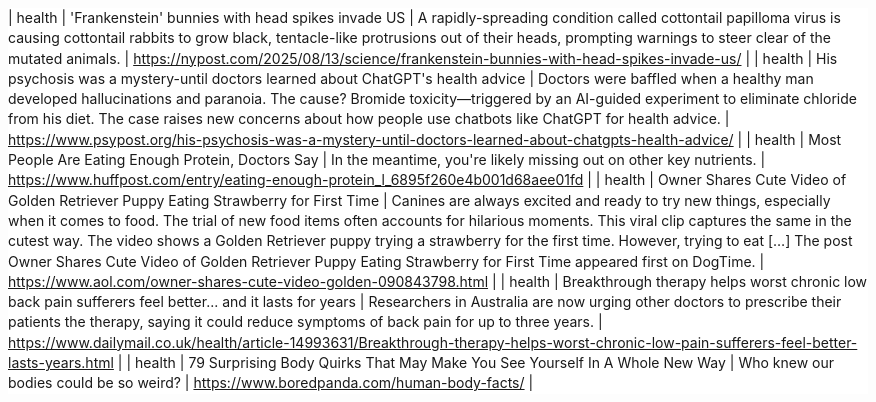 | health | 'Frankenstein' bunnies with head spikes invade US | A rapidly-spreading condition called cottontail papilloma virus is causing cottontail rabbits to grow black, tentacle-like protrusions out of their heads, prompting warnings to steer clear of the mutated animals. | https://nypost.com/2025/08/13/science/frankenstein-bunnies-with-head-spikes-invade-us/ |
| health | His psychosis was a mystery-until doctors learned about ChatGPT's health advice | Doctors were baffled when a healthy man developed hallucinations and paranoia. The cause? Bromide toxicity—triggered by an AI-guided experiment to eliminate chloride from his diet. The case raises new concerns about how people use chatbots like ChatGPT for health advice. | https://www.psypost.org/his-psychosis-was-a-mystery-until-doctors-learned-about-chatgpts-health-advice/ |
| health | Most People Are Eating Enough Protein, Doctors Say | In the meantime, you're likely missing out on other key nutrients. | https://www.huffpost.com/entry/eating-enough-protein_l_6895f260e4b001d68aee01fd |
| health | Owner Shares Cute Video of Golden Retriever Puppy Eating Strawberry for First Time | Canines are always excited and ready to try new things, especially when it comes to food. The trial of new food items often accounts for hilarious moments. This viral clip captures the same in the cutest way. The video shows a Golden Retriever puppy trying a strawberry for the first time. However, trying to eat […] The post Owner Shares Cute Video of Golden Retriever Puppy Eating Strawberry for First Time appeared first on DogTime. | https://www.aol.com/owner-shares-cute-video-golden-090843798.html |
| health | Breakthrough therapy helps worst chronic low back pain sufferers feel better... and it lasts for years | Researchers in Australia are now urging other doctors to prescribe their patients the therapy, saying it could reduce symptoms of back pain for up to three years. | https://www.dailymail.co.uk/health/article-14993631/Breakthrough-therapy-helps-worst-chronic-low-pain-sufferers-feel-better-lasts-years.html |
| health | 79 Surprising Body Quirks That May Make You See Yourself In A Whole New Way | Who knew our bodies could be so weird? | https://www.boredpanda.com/human-body-facts/ |